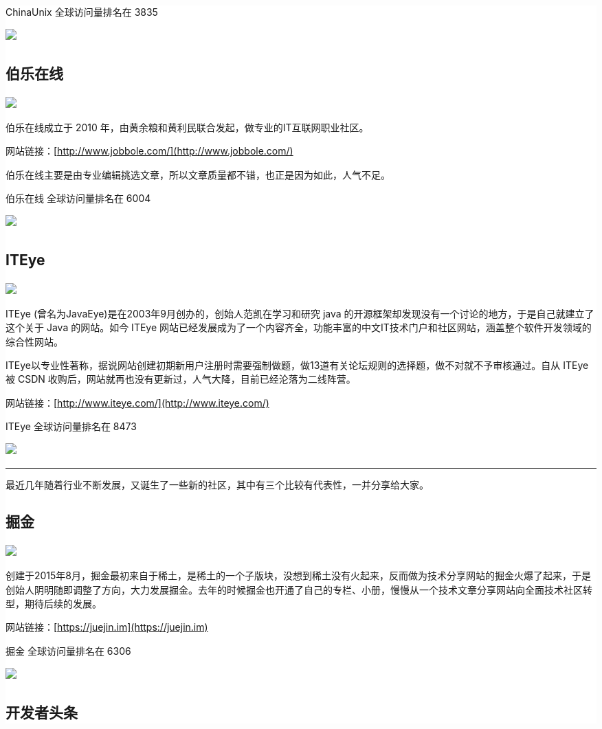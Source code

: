 ChinaUnix 全球访问量排名在 3835

![](..//assets/images/2018/it/chinaunix_alexa.png)
　　

## 伯乐在线

![](..//assets/images/2018/it/jobbole.png)

伯乐在线成立于 2010 年，由黄余粮和黄利民联合发起，做专业的IT互联网职业社区。

网站链接：[http://www.jobbole.com/](http://www.jobbole.com/)

伯乐在线主要是由专业编辑挑选文章，所以文章质量都不错，也正是因为如此，人气不足。

伯乐在线 全球访问量排名在 6004

![](..//assets/images/2018/it/jobbole_alexa.png)


## ITEye

![](..//assets/images/2018/it/iteye.png)

ITEye (曾名为JavaEye)是在2003年9月创办的，创始人范凯在学习和研究 java 的开源框架却发现没有一个讨论的地方，于是自己就建立了这个关于 Java 的网站。如今 ITEye 网站已经发展成为了一个内容齐全，功能丰富的中文IT技术门户和社区网站，涵盖整个软件开发领域的综合性网站。

ITEye以专业性著称，据说网站创建初期新用户注册时需要强制做题，做13道有关论坛规则的选择题，做不对就不予审核通过。自从 ITEye 被 CSDN 收购后，网站就再也没有更新过，人气大降，目前已经沦落为二线阵营。

网站链接：[http://www.iteye.com/](http://www.iteye.com/)

ITEye 全球访问量排名在 8473

![](..//assets/images/2018/it/iteye_alexa.png)

-----------------------------------

最近几年随着行业不断发展，又诞生了一些新的社区，其中有三个比较有代表性，一并分享给大家。

## 掘金

![](..//assets/images/2018/it/juejin.png)

创建于2015年8月，掘金最初来自于稀土，是稀土的一个子版块，没想到稀土没有火起来，反而做为技术分享网站的掘金火爆了起来，于是创始人阴明随即调整了方向，大力发展掘金。去年的时候掘金也开通了自己的专栏、小册，慢慢从一个技术文章分享网站向全面技术社区转型，期待后续的发展。

网站链接：[https://juejin.im](https://juejin.im)

掘金 全球访问量排名在 6306

![](..//assets/images/2018/it/juejin_alexa.png)

## 开发者头条
